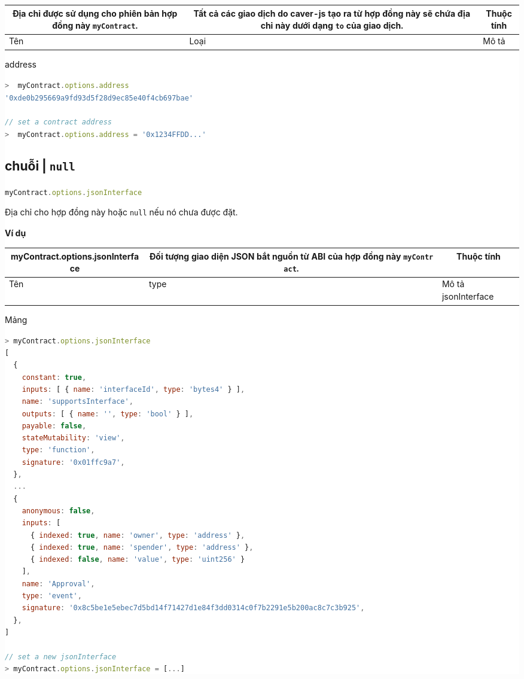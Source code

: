 | Địa chỉ được sử dụng cho phiên bản hợp đồng này `myContract`. | Tất cả các giao dịch do caver-js tạo ra từ hợp đồng này sẽ chứa địa chỉ này dưới dạng `to` của giao dịch. | **Thuộc tính** |
| ------------------------------------------------------------- | --------------------------------------------------------------------------------------------------------- | -------------- |
| Tên                                                           | Loại                                                                                                     | Mô tả          |

address

```javascript
>  myContract.options.address
'0xde0b295669a9fd93d5f28d9ec85e40f4cb697bae'

// set a contract address
>  myContract.options.address = '0x1234FFDD...'
```

## chuỗi | `null`

```javascript
myContract.options.jsonInterface
```

Địa chỉ cho hợp đồng này hoặc `null` nếu nó chưa được đặt.

**Ví dụ**

| myContract.options.jsonInterface <a href="#mycontract-options-jsoninterface" id="mycontract-options-jsoninterface"></a> | Đối tượng giao diện JSON bắt nguồn từ ABI của hợp đồng này `myContract`. | **Thuộc tính**      |
| ----------------------------------------------------------------------------------------------------------------------- | ------------------------------------------------------------------------ | ------------------- |
| Tên                                                                                                                     | type                                                                     | Mô tả jsonInterface |

Mảng

```javascript
> myContract.options.jsonInterface
[
  {
    constant: true,
    inputs: [ { name: 'interfaceId', type: 'bytes4' } ],
    name: 'supportsInterface',
    outputs: [ { name: '', type: 'bool' } ],
    payable: false,
    stateMutability: 'view',
    type: 'function',
    signature: '0x01ffc9a7',
  },
  ...
  {
    anonymous: false,
    inputs: [
      { indexed: true, name: 'owner', type: 'address' },
      { indexed: true, name: 'spender', type: 'address' },
      { indexed: false, name: 'value', type: 'uint256' }
    ],
    name: 'Approval',
    type: 'event',
    signature: '0x8c5be1e5ebec7d5bd14f71427d1e84f3dd0314c0f7b2291e5b200ac8c7c3b925',
  },
]

// set a new jsonInterface
> myContract.options.jsonInterface = [...]
```
